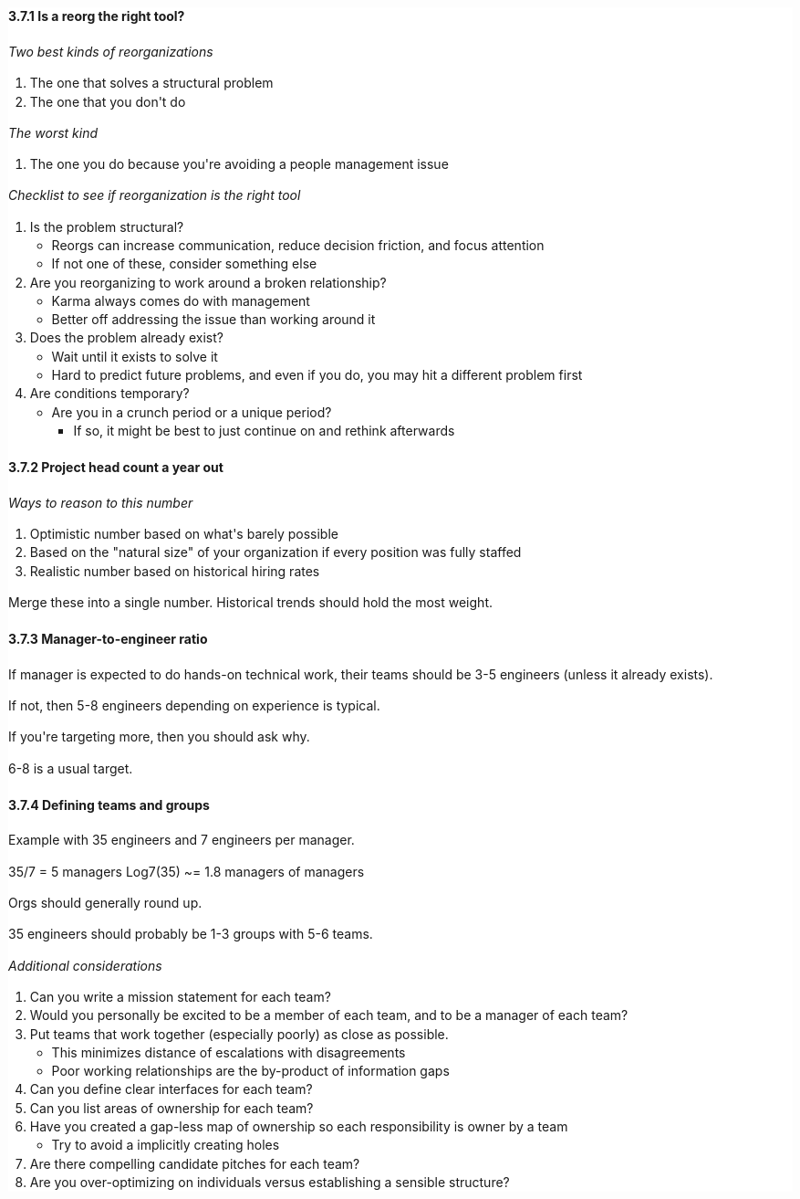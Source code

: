 #### 3.7.1 Is a reorg the right tool?
*Two best kinds of reorganizations*
1. The one that solves a structural problem
2. The one that you don't do

*The worst kind*
1. The one you do because you're avoiding a people management issue

*Checklist to see if reorganization is the right tool*
1. Is the problem structural?
	- Reorgs can increase communication, reduce decision friction, and focus attention
	- If not one of these, consider something else
2. Are you reorganizing to work around a broken relationship?
	- Karma always comes do with management
	- Better off addressing the issue than working around it
3. Does the problem already exist?
	- Wait until it exists to solve it
	- Hard to predict future problems, and even if you do, you may hit a different problem first
4. Are conditions temporary?
	- Are you in a crunch period or a unique period?
		- If so, it might be best to just continue on and rethink afterwards

#### 3.7.2 Project head count a year out
*Ways to reason to this number*
1. Optimistic number based on what's barely possible
2. Based on the "natural size" of your organization if every position was fully staffed
3. Realistic number based on historical hiring rates

Merge these into a single number.  Historical trends should hold the most weight.

#### 3.7.3 Manager-to-engineer ratio
If manager is expected to do hands-on technical work, their teams should be 3-5 engineers (unless it already exists).

If not, then 5-8 engineers depending on experience is typical.

If you're targeting more, then you should ask why.

6-8 is a usual target.

#### 3.7.4 Defining teams and groups
Example with 35 engineers and 7 engineers per manager.

35/7 = 5 managers
Log7(35) ~= 1.8 managers of managers

Orgs should generally round up.

35 engineers should probably be 1-3 groups with 5-6 teams.

*Additional considerations*
1. Can you write a mission statement for each team?
2. Would you personally be excited to be a member of each team, and to be a manager of each team?
3. Put teams that work together (especially poorly) as close as possible.
	- This minimizes distance of escalations with disagreements
	- Poor working relationships are the by-product of information gaps
4. Can you define clear interfaces for each team?
5. Can you list areas of ownership for each team?
6. Have you created a gap-less map of ownership so each responsibility is owner by a team
	- Try to avoid a implicitly creating holes
7. Are there compelling candidate pitches for each team?
8. Are you over-optimizing on individuals versus establishing a sensible structure?
